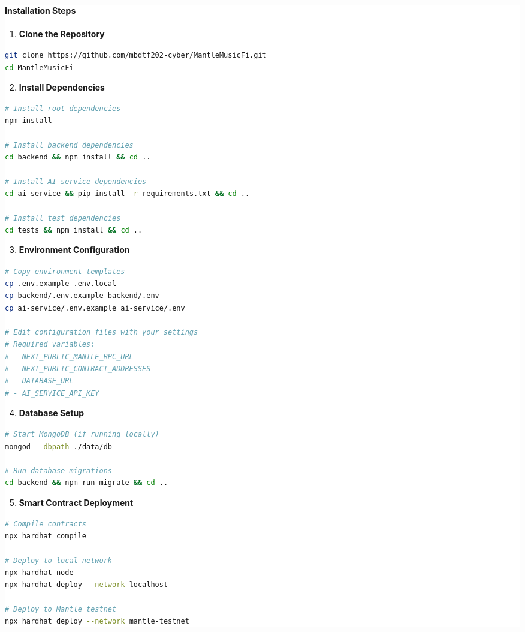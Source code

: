 #### **Installation Steps**

1. **Clone the Repository**
```bash
git clone https://github.com/mbdtf202-cyber/MantleMusicFi.git
cd MantleMusicFi
```

2. **Install Dependencies**
```bash
# Install root dependencies
npm install

# Install backend dependencies
cd backend && npm install && cd ..

# Install AI service dependencies
cd ai-service && pip install -r requirements.txt && cd ..

# Install test dependencies
cd tests && npm install && cd ..
```

3. **Environment Configuration**
```bash
# Copy environment templates
cp .env.example .env.local
cp backend/.env.example backend/.env
cp ai-service/.env.example ai-service/.env

# Edit configuration files with your settings
# Required variables:
# - NEXT_PUBLIC_MANTLE_RPC_URL
# - NEXT_PUBLIC_CONTRACT_ADDRESSES
# - DATABASE_URL
# - AI_SERVICE_API_KEY
```

4. **Database Setup**
```bash
# Start MongoDB (if running locally)
mongod --dbpath ./data/db

# Run database migrations
cd backend && npm run migrate && cd ..
```

5. **Smart Contract Deployment**
```bash
# Compile contracts
npx hardhat compile

# Deploy to local network
npx hardhat node
npx hardhat deploy --network localhost

# Deploy to Mantle testnet
npx hardhat deploy --network mantle-testnet
```
